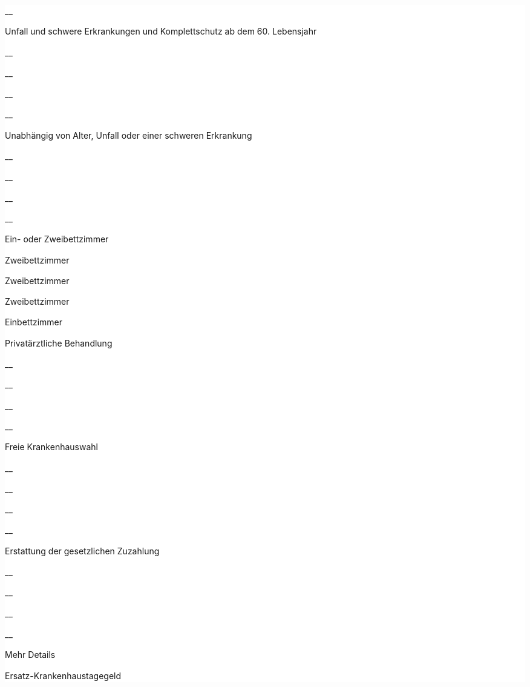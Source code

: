 __

Unfall und schwere Erkrankungen und Komplettschutz ab dem 60. Lebensjahr

__

__

__

__

Unabhängig von Alter, Unfall oder einer schweren Erkrankung

__

__

__

__

Ein- oder Zweibettzimmer

Zweibettzimmer

Zweibettzimmer

Zweibettzimmer

Einbettzimmer

Privatärztliche Behandlung

__

__

__

__

Freie Krankenhauswahl

__

__

__

__

Erstattung der gesetzlichen Zuzahlung

__

__

__

__

Mehr Details

Ersatz-Krankenhaustagegeld
